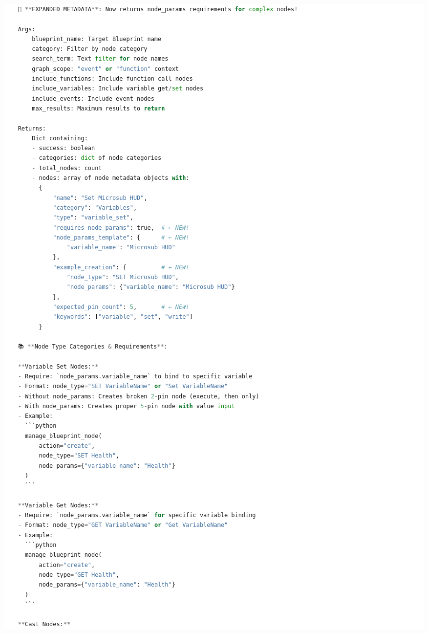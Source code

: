 ```python
    🎯 **EXPANDED METADATA**: Now returns node_params requirements for complex nodes!
    
    Args:
        blueprint_name: Target Blueprint name
        category: Filter by node category
        search_term: Text filter for node names
        graph_scope: "event" or "function" context
        include_functions: Include function call nodes
        include_variables: Include variable get/set nodes
        include_events: Include event nodes
        max_results: Maximum results to return
        
    Returns:
        Dict containing:
        - success: boolean
        - categories: dict of node categories
        - total_nodes: count
        - nodes: array of node metadata objects with:
          {
              "name": "Set Microsub HUD",
              "category": "Variables",
              "type": "variable_set",
              "requires_node_params": true,  # ← NEW!
              "node_params_template": {      # ← NEW!
                  "variable_name": "Microsub HUD"
              },
              "example_creation": {          # ← NEW!
                  "node_type": "SET Microsub HUD",
                  "node_params": {"variable_name": "Microsub HUD"}
              },
              "expected_pin_count": 5,       # ← NEW!
              "keywords": ["variable", "set", "write"]
          }
    
    📚 **Node Type Categories & Requirements**:
    
    **Variable Set Nodes:**
    - Require: `node_params.variable_name` to bind to specific variable
    - Format: node_type="SET VariableName" or "Set VariableName"
    - Without node_params: Creates broken 2-pin node (execute, then only)
    - With node_params: Creates proper 5-pin node with value input
    - Example:
      ```python
      manage_blueprint_node(
          action="create",
          node_type="SET Health",
          node_params={"variable_name": "Health"}
      )
      ```
    
    **Variable Get Nodes:**
    - Require: `node_params.variable_name` for specific variable binding
    - Format: node_type="GET VariableName" or "Get VariableName"
    - Example:
      ```python
      manage_blueprint_node(
          action="create",
          node_type="GET Health",
          node_params={"variable_name": "Health"}
      )
      ```
    
    **Cast Nodes:**
```